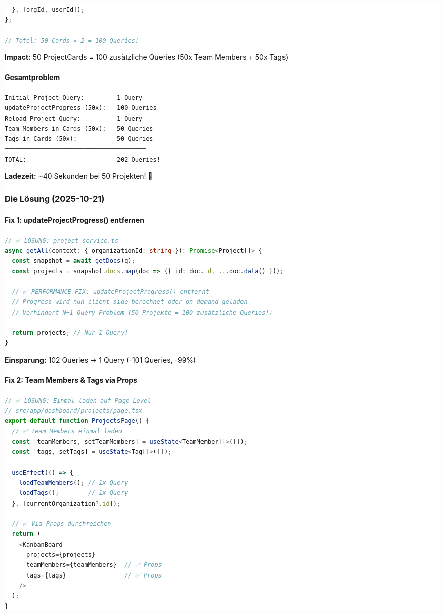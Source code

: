 ```typescript
  }, [orgId, userId]);
};

// Total: 50 Cards × 2 = 100 Queries!
```

**Impact:** 50 ProjectCards = 100 zusätzliche Queries (50x Team Members + 50x Tags)

#### Gesamtproblem

```
Initial Project Query:         1 Query
updateProjectProgress (50x):   100 Queries
Reload Project Query:          1 Query
Team Members in Cards (50x):   50 Queries
Tags in Cards (50x):           50 Queries
───────────────────────────────────────
TOTAL:                         202 Queries!
```

**Ladezeit:** ~40 Sekunden bei 50 Projekten! 🐌

### Die Lösung (2025-10-21)

#### Fix 1: updateProjectProgress() entfernen

```typescript
// ✅ LÖSUNG: project-service.ts
async getAll(context: { organizationId: string }): Promise<Project[]> {
  const snapshot = await getDocs(q);
  const projects = snapshot.docs.map(doc => ({ id: doc.id, ...doc.data() }));

  // ✅ PERFORMANCE FIX: updateProjectProgress() entfernt
  // Progress wird nun client-side berechnet oder on-demand geladen
  // Verhindert N+1 Query Problem (50 Projekte = 100 zusätzliche Queries!)

  return projects; // Nur 1 Query!
}
```

**Einsparung:** 102 Queries → 1 Query (-101 Queries, -99%)

#### Fix 2: Team Members & Tags via Props

```typescript
// ✅ LÖSUNG: Einmal laden auf Page-Level
// src/app/dashboard/projects/page.tsx
export default function ProjectsPage() {
  // ✅ Team Members einmal laden
  const [teamMembers, setTeamMembers] = useState<TeamMember[]>([]);
  const [tags, setTags] = useState<Tag[]>([]);

  useEffect(() => {
    loadTeamMembers(); // 1x Query
    loadTags();        // 1x Query
  }, [currentOrganization?.id]);

  // ✅ Via Props durchreichen
  return (
    <KanbanBoard
      projects={projects}
      teamMembers={teamMembers}  // ✅ Props
      tags={tags}                // ✅ Props
    />
  );
}

```